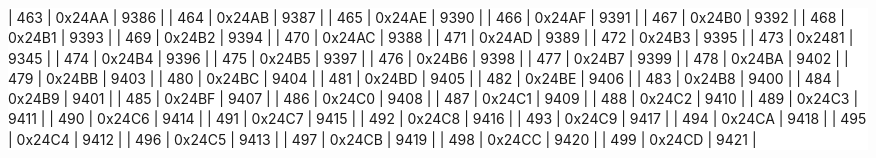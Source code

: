 |     463 | 0x24AA      |        9386 |
|     464 | 0x24AB      |        9387 |
|     465 | 0x24AE      |        9390 |
|     466 | 0x24AF      |        9391 |
|     467 | 0x24B0      |        9392 |
|     468 | 0x24B1      |        9393 |
|     469 | 0x24B2      |        9394 |
|     470 | 0x24AC      |        9388 |
|     471 | 0x24AD      |        9389 |
|     472 | 0x24B3      |        9395 |
|     473 | 0x2481      |        9345 |
|     474 | 0x24B4      |        9396 |
|     475 | 0x24B5      |        9397 |
|     476 | 0x24B6      |        9398 |
|     477 | 0x24B7      |        9399 |
|     478 | 0x24BA      |        9402 |
|     479 | 0x24BB      |        9403 |
|     480 | 0x24BC      |        9404 |
|     481 | 0x24BD      |        9405 |
|     482 | 0x24BE      |        9406 |
|     483 | 0x24B8      |        9400 |
|     484 | 0x24B9      |        9401 |
|     485 | 0x24BF      |        9407 |
|     486 | 0x24C0      |        9408 |
|     487 | 0x24C1      |        9409 |
|     488 | 0x24C2      |        9410 |
|     489 | 0x24C3      |        9411 |
|     490 | 0x24C6      |        9414 |
|     491 | 0x24C7      |        9415 |
|     492 | 0x24C8      |        9416 |
|     493 | 0x24C9      |        9417 |
|     494 | 0x24CA      |        9418 |
|     495 | 0x24C4      |        9412 |
|     496 | 0x24C5      |        9413 |
|     497 | 0x24CB      |        9419 |
|     498 | 0x24CC      |        9420 |
|     499 | 0x24CD      |        9421 |